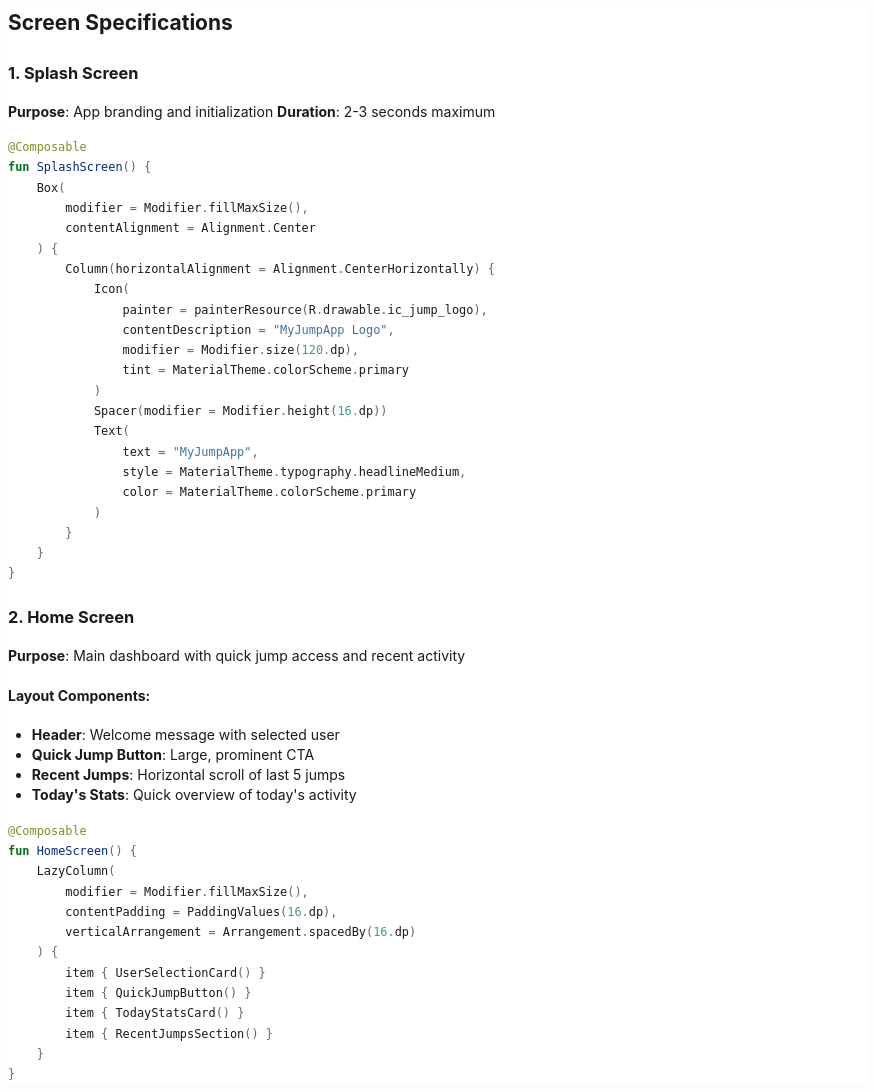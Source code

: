 ## Screen Specifications

### 1. Splash Screen
**Purpose**: App branding and initialization
**Duration**: 2-3 seconds maximum

```kotlin
@Composable
fun SplashScreen() {
    Box(
        modifier = Modifier.fillMaxSize(),
        contentAlignment = Alignment.Center
    ) {
        Column(horizontalAlignment = Alignment.CenterHorizontally) {
            Icon(
                painter = painterResource(R.drawable.ic_jump_logo),
                contentDescription = "MyJumpApp Logo",
                modifier = Modifier.size(120.dp),
                tint = MaterialTheme.colorScheme.primary
            )
            Spacer(modifier = Modifier.height(16.dp))
            Text(
                text = "MyJumpApp",
                style = MaterialTheme.typography.headlineMedium,
                color = MaterialTheme.colorScheme.primary
            )
        }
    }
}
```

### 2. Home Screen
**Purpose**: Main dashboard with quick jump access and recent activity

#### Layout Components:
- **Header**: Welcome message with selected user
- **Quick Jump Button**: Large, prominent CTA
- **Recent Jumps**: Horizontal scroll of last 5 jumps
- **Today's Stats**: Quick overview of today's activity

```kotlin
@Composable
fun HomeScreen() {
    LazyColumn(
        modifier = Modifier.fillMaxSize(),
        contentPadding = PaddingValues(16.dp),
        verticalArrangement = Arrangement.spacedBy(16.dp)
    ) {
        item { UserSelectionCard() }
        item { QuickJumpButton() }
        item { TodayStatsCard() }
        item { RecentJumpsSection() }
    }
}
```
